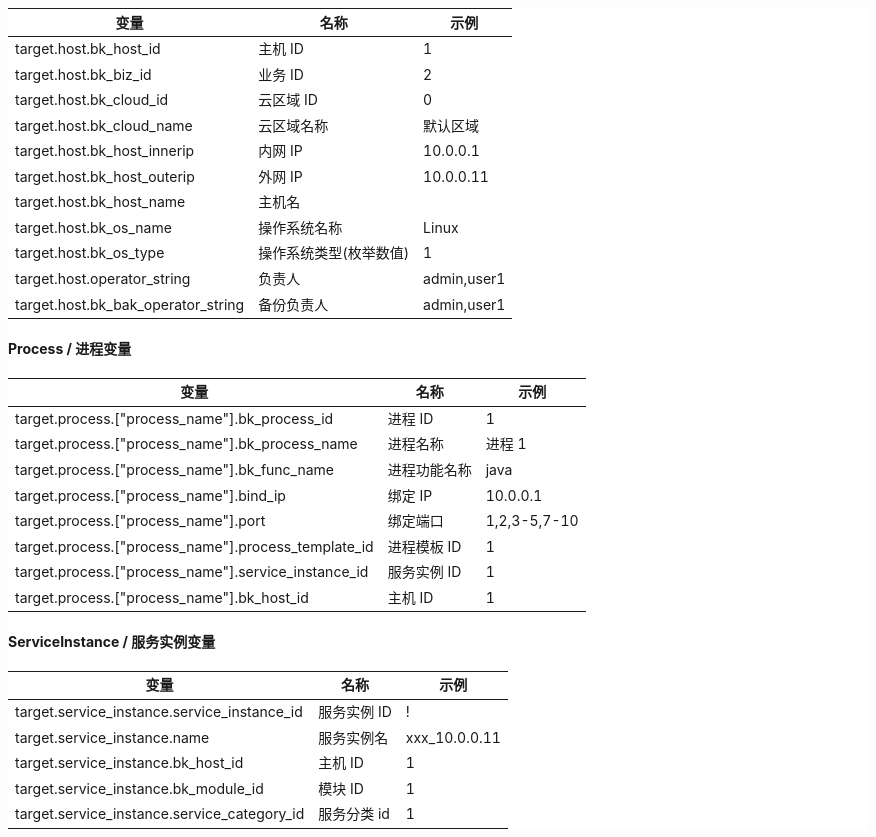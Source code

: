 | 变量                               | 名称                   | 示例        |
| ---------------------------------- | ----------------------| ----------- |
| target.host.bk_host_id             | 主机 ID                | 1           |
| target.host.bk_biz_id              | 业务 ID                | 2           |
| target.host.bk_cloud_id            | 云区域 ID              | 0           |
| target.host.bk_cloud_name          | 云区域名称            | 默认区域    |
| target.host.bk_host_innerip        | 内网 IP                | 10.0.0.1    |
| target.host.bk_host_outerip        | 外网 IP                | 10.0.0.11   |
| target.host.bk_host_name           | 主机名                |             |
| target.host.bk_os_name             | 操作系统名称          | Linux       |
| target.host.bk_os_type             | 操作系统类型(枚举数值) | 1           |
| target.host.operator_string        | 负责人                | admin,user1 |
| target.host.bk_bak_operator_string | 备份负责人            | admin,user1 |


#### Process / 进程变量

| 变量                                                | 名称         | 示例         |
| --------------------------------------------------- | ------------| ------------ |
| target.process.["process_name"].bk_process_id       | 进程 ID       | 1            |
| target.process.["process_name"].bk_process_name     | 进程名称     | 进程 1        |
| target.process.["process_name"].bk_func_name        | 进程功能名称 | java         |
| target.process.["process_name"].bind_ip             | 绑定 IP       | 10.0.0.1    |
| target.process.["process_name"].port                | 绑定端口     | 1,2,3-5,7-10 |
| target.process.["process_name"].process_template_id | 进程模板 ID   | 1            |
| target.process.["process_name"].service_instance_id | 服务实例 ID   | 1            |
| target.process.["process_name"].bk_host_id          | 主机 ID       | 1            |


#### ServiceInstance / 服务实例变量

| 变量                                        | 名称       | 示例          |
| ------------------------------------------- | ----------| ------------- |
| target.service_instance.service_instance_id | 服务实例 ID | !             |
| target.service_instance.name                | 服务实例名 | xxx_10.0.0.11 |
| target.service_instance.bk_host_id          | 主机 ID     | 1             |
| target.service_instance.bk_module_id        | 模块 ID     | 1             |
| target.service_instance.service_category_id | 服务分类 id | 1             |
